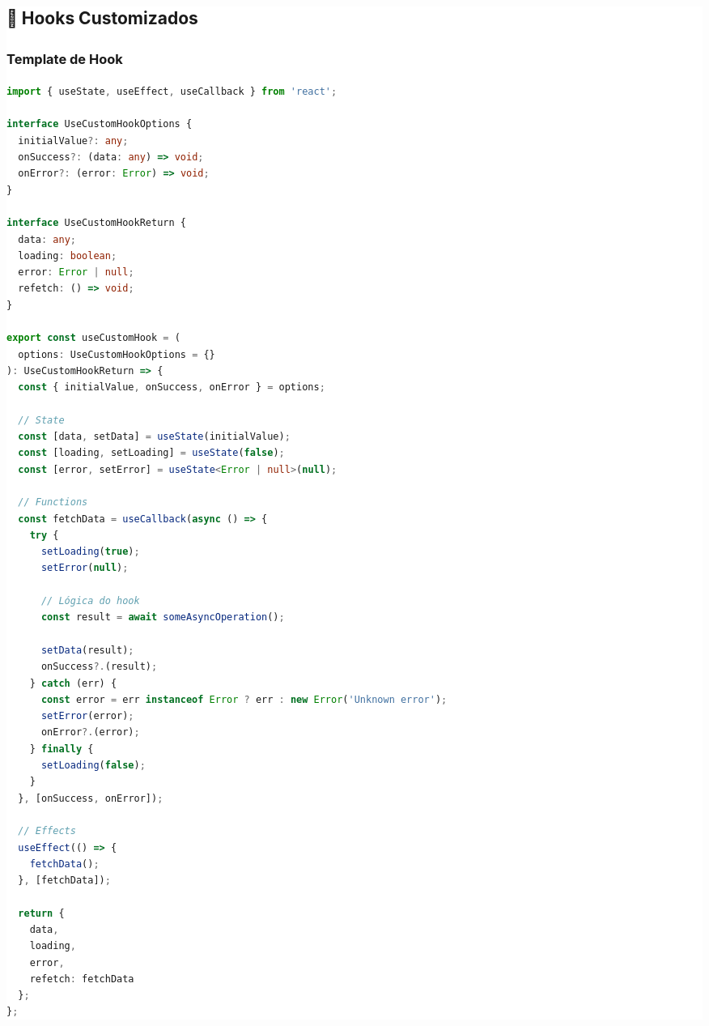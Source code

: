 ## 🎣 Hooks Customizados

### Template de Hook

```typescript
import { useState, useEffect, useCallback } from 'react';

interface UseCustomHookOptions {
  initialValue?: any;
  onSuccess?: (data: any) => void;
  onError?: (error: Error) => void;
}

interface UseCustomHookReturn {
  data: any;
  loading: boolean;
  error: Error | null;
  refetch: () => void;
}

export const useCustomHook = (
  options: UseCustomHookOptions = {}
): UseCustomHookReturn => {
  const { initialValue, onSuccess, onError } = options;
  
  // State
  const [data, setData] = useState(initialValue);
  const [loading, setLoading] = useState(false);
  const [error, setError] = useState<Error | null>(null);

  // Functions
  const fetchData = useCallback(async () => {
    try {
      setLoading(true);
      setError(null);
      
      // Lógica do hook
      const result = await someAsyncOperation();
      
      setData(result);
      onSuccess?.(result);
    } catch (err) {
      const error = err instanceof Error ? err : new Error('Unknown error');
      setError(error);
      onError?.(error);
    } finally {
      setLoading(false);
    }
  }, [onSuccess, onError]);

  // Effects
  useEffect(() => {
    fetchData();
  }, [fetchData]);

  return {
    data,
    loading,
    error,
    refetch: fetchData
  };
};
```